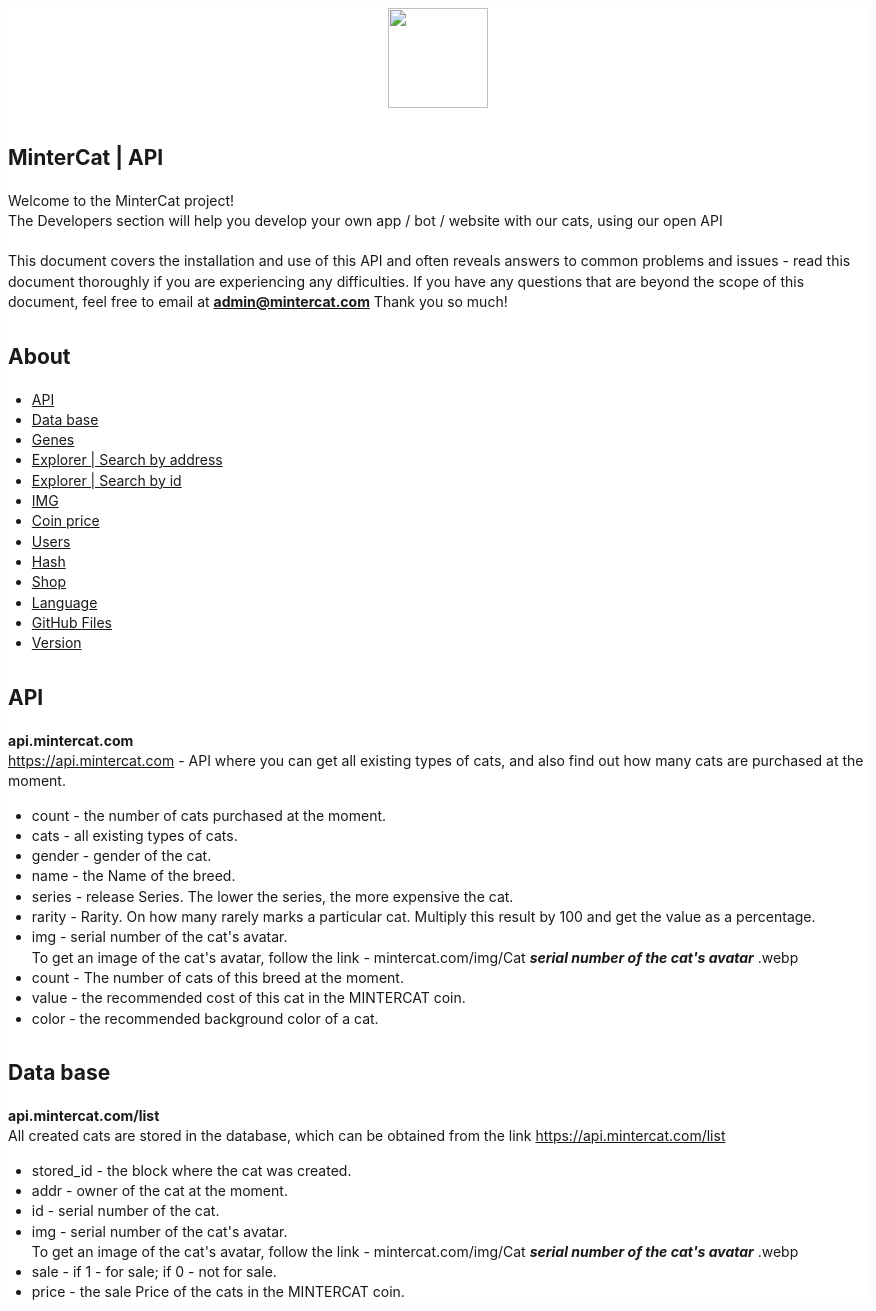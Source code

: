 <p align="center" background="black"><img src="http://testnet.mintercat.com/static/img/icons/Cats.webp" width='100' height='100'></p>

## MinterCat | API
Welcome to the MinterCat project!<br>
The Developers section will help you develop your own app / bot / website with our cats, using our open API<br>
<br>
This document covers the installation and use of this API and often reveals answers to common problems and issues - read this document thoroughly if you are experiencing any difficulties. If you have any questions that are beyond the scope of this document, feel free to email at <b>admin@mintercat.com</b> Thank you so much!<br>

## About
* [API](#api)
* [Data base](#data-base)
* [Genes](#genes)
* [Explorer | Search by address](#explorer--search-by-address)
* [Explorer | Search by id](#explorer--search-by-id)
* [IMG](#img)
* [Coin price](#coin-price)
* [Users](#users)
* [Hash](#hash)
* [Shop](#shop)
* [Language](#language)
* [GitHub Files](#github-files)
* [Version](#version)

## API
<b>api.mintercat.com</b><br>
https://api.mintercat.com - API where you can get all existing types of cats, and also find out how many cats are purchased at the moment.<br>
<ul>
<li>count - the number of cats purchased at the moment.</li>
<li>cats - all existing types of cats.</li>
<li>gender - gender of the cat.</li>
<li>name - the Name of the breed.</li>
<li>series - release Series. The lower the series, the more expensive the cat.</li>
<li>rarity - Rarity. On how many rarely marks a particular cat. Multiply this result by 100 and get the value as a percentage.</li>
<li>img - serial number of the cat's avatar.</li>
To get an image of the cat's avatar, follow the link - mintercat.com/img/Cat <b><i>serial number of the cat's avatar</i></b> .webp
<li>count - The number of cats of this breed at the moment.</li>
<li>value - the recommended cost of this cat in the MINTERCAT coin.</li>
<li>color - the recommended background color of a cat.</li>
</ul>

## Data base
<b>api.mintercat.com/list</b><br>
All created cats are stored in the database, which can be obtained from the link https://api.mintercat.com/list<br>
<ul>
<li>stored_id - the block where the cat was created.</li>
<li>addr - owner of the cat at the moment.</li>
<li>id - serial number of the cat.</li>
<li>img - serial number of the cat's avatar.</li>
To get an image of the cat's avatar, follow the link - mintercat.com/img/Cat <b><i>serial number of the cat's avatar</i></b> .webp
<li>sale - if 1 - for sale; if 0 - not for sale.</li>
<li>price - the sale Price of the cats in the MINTERCAT coin.</li>